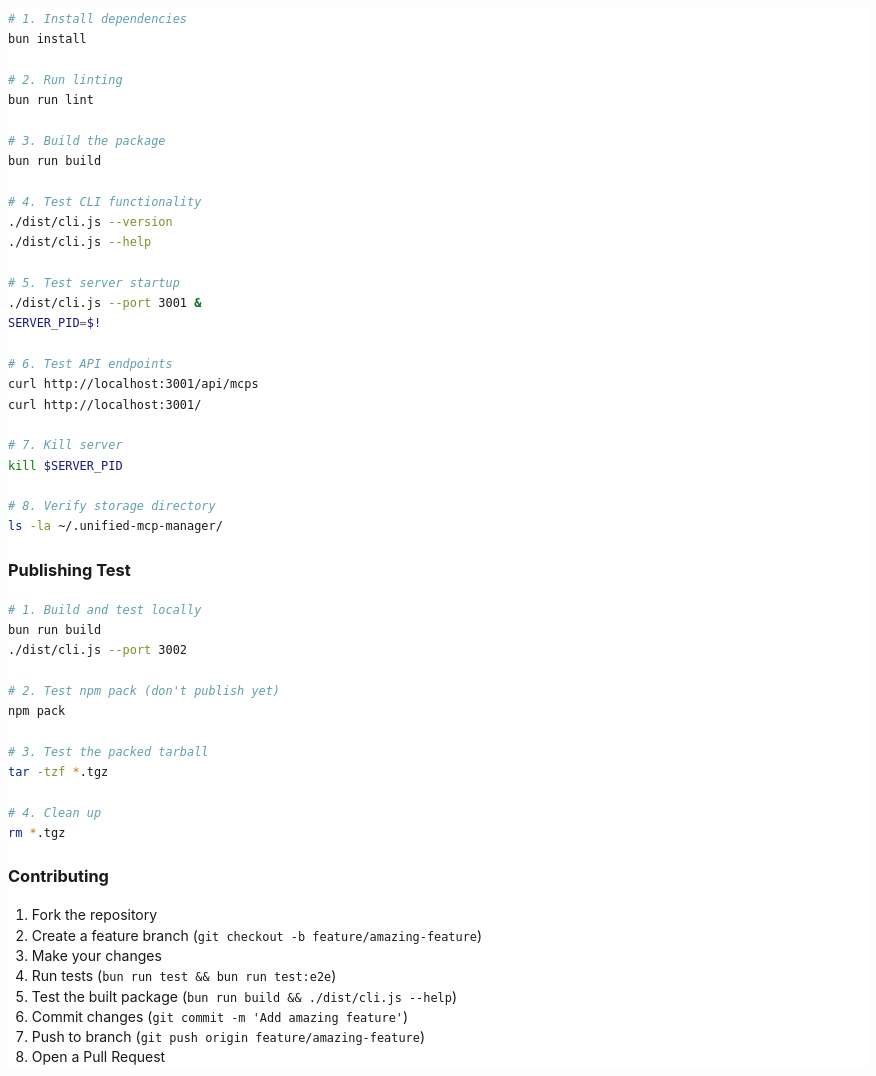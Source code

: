 ```bash
# 1. Install dependencies
bun install

# 2. Run linting
bun run lint

# 3. Build the package
bun run build

# 4. Test CLI functionality
./dist/cli.js --version
./dist/cli.js --help

# 5. Test server startup
./dist/cli.js --port 3001 &
SERVER_PID=$!

# 6. Test API endpoints
curl http://localhost:3001/api/mcps
curl http://localhost:3001/

# 7. Kill server
kill $SERVER_PID

# 8. Verify storage directory
ls -la ~/.unified-mcp-manager/
```

### Publishing Test

```bash
# 1. Build and test locally
bun run build
./dist/cli.js --port 3002

# 2. Test npm pack (don't publish yet)
npm pack

# 3. Test the packed tarball
tar -tzf *.tgz

# 4. Clean up
rm *.tgz
```

### Contributing

1. Fork the repository
2. Create a feature branch (`git checkout -b feature/amazing-feature`)
3. Make your changes
4. Run tests (`bun run test && bun run test:e2e`)
5. Test the built package (`bun run build && ./dist/cli.js --help`)
6. Commit changes (`git commit -m 'Add amazing feature'`)
7. Push to branch (`git push origin feature/amazing-feature`)
8. Open a Pull Request
